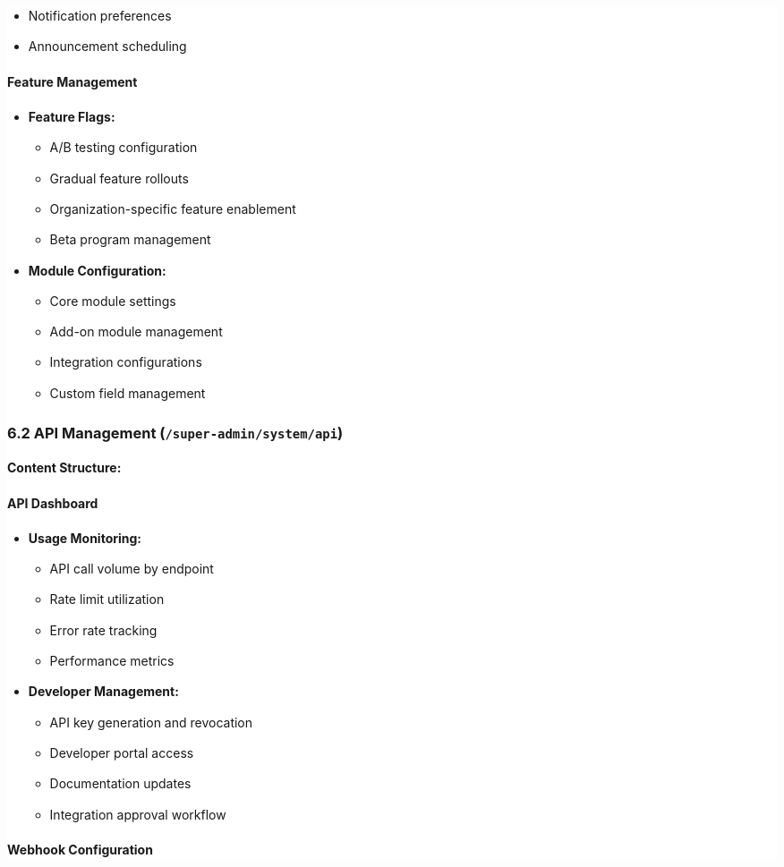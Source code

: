   - Notification preferences

  - Announcement scheduling



#### **Feature Management**

- **Feature Flags:**

  - A/B testing configuration

  - Gradual feature rollouts

  - Organization-specific feature enablement

  - Beta program management



- **Module Configuration:**

  - Core module settings

  - Add-on module management

  - Integration configurations

  - Custom field management



### 6.2 API Management (`/super-admin/system/api`)



**Content Structure:**



#### **API Dashboard**

- **Usage Monitoring:**

  - API call volume by endpoint

  - Rate limit utilization

  - Error rate tracking

  - Performance metrics



- **Developer Management:**

  - API key generation and revocation

  - Developer portal access

  - Documentation updates

  - Integration approval workflow



#### **Webhook Configuration**
